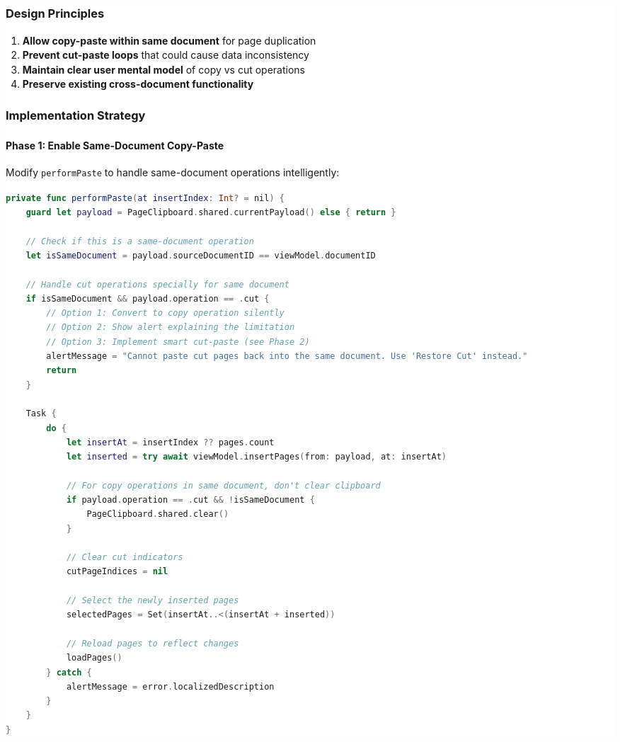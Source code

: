### Design Principles
1. **Allow copy-paste within same document** for page duplication
2. **Prevent cut-paste loops** that could cause data inconsistency
3. **Maintain clear user mental model** of copy vs cut operations
4. **Preserve existing cross-document functionality**

### Implementation Strategy

#### Phase 1: Enable Same-Document Copy-Paste
Modify `performPaste` to handle same-document operations intelligently:

```swift
private func performPaste(at insertIndex: Int? = nil) {
    guard let payload = PageClipboard.shared.currentPayload() else { return }

    // Check if this is a same-document operation
    let isSameDocument = payload.sourceDocumentID == viewModel.documentID

    // Handle cut operations specially for same document
    if isSameDocument && payload.operation == .cut {
        // Option 1: Convert to copy operation silently
        // Option 2: Show alert explaining the limitation
        // Option 3: Implement smart cut-paste (see Phase 2)
        alertMessage = "Cannot paste cut pages back into the same document. Use 'Restore Cut' instead."
        return
    }

    Task {
        do {
            let insertAt = insertIndex ?? pages.count
            let inserted = try await viewModel.insertPages(from: payload, at: insertAt)

            // For copy operations in same document, don't clear clipboard
            if payload.operation == .cut && !isSameDocument {
                PageClipboard.shared.clear()
            }

            // Clear cut indicators
            cutPageIndices = nil

            // Select the newly inserted pages
            selectedPages = Set(insertAt..<(insertAt + inserted))

            // Reload pages to reflect changes
            loadPages()
        } catch {
            alertMessage = error.localizedDescription
        }
    }
}
```
